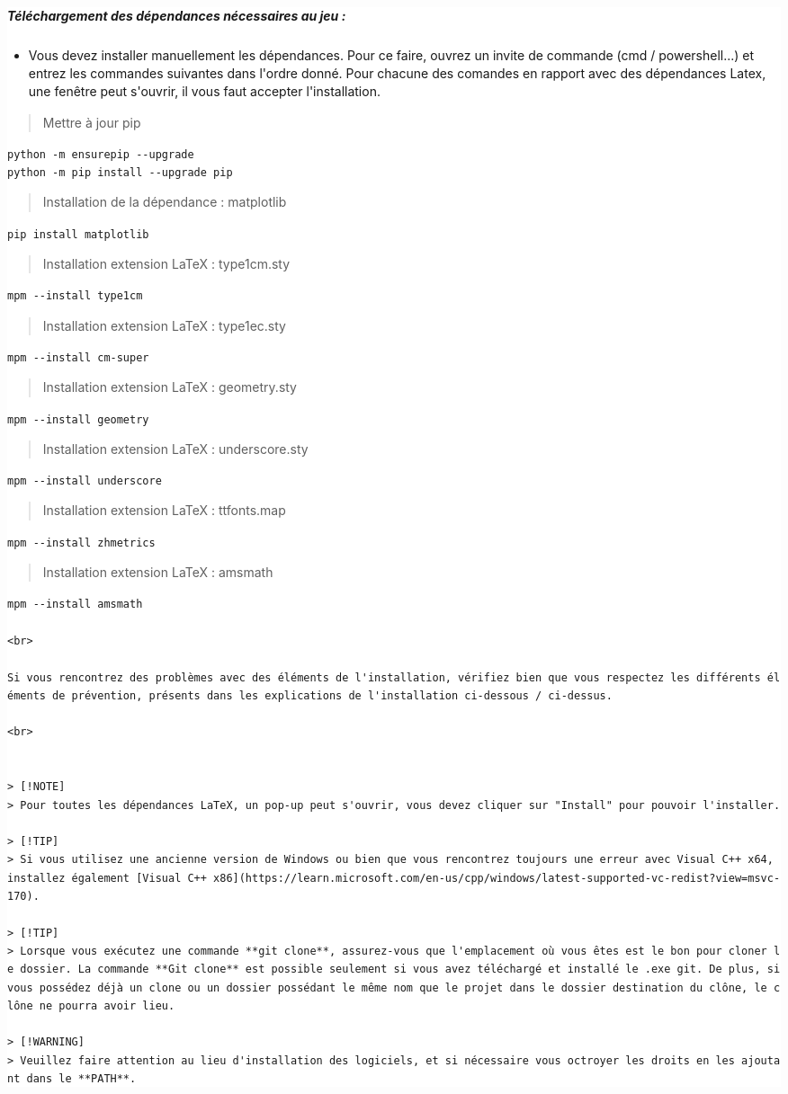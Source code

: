   ##### Téléchargement des dépendances nécessaires au jeu :
  
  - Vous devez installer manuellement les dépendances. Pour ce faire, ouvrez un invite de commande (cmd / powershell...) et entrez les commandes suivantes dans l'ordre donné.
    Pour chacune des comandes en rapport avec des dépendances Latex, une fenêtre peut s'ouvrir, il vous faut accepter l'installation.

  > Mettre à jour pip 
  ```
  python -m ensurepip --upgrade
  python -m pip install --upgrade pip
  ```
  > Installation de la dépendance : matplotlib
  ```
  pip install matplotlib
  ```
  > Installation extension LaTeX : type1cm.sty
  ```
  mpm --install type1cm
  ```
  > Installation extension LaTeX : type1ec.sty
  ```
  mpm --install cm-super
  ```
  > Installation extension LaTeX : geometry.sty
  ```
  mpm --install geometry
  ```
  > Installation extension LaTeX : underscore.sty
  ```
  mpm --install underscore
  ```
  > Installation extension LaTeX : ttfonts.map
  ```
  mpm --install zhmetrics
  ```
  > Installation extension LaTeX : amsmath
  ```
  mpm --install amsmath

<br>

  Si vous rencontrez des problèmes avec des éléments de l'installation, vérifiez bien que vous respectez les différents éléments de prévention, présents dans les explications de l'installation ci-dessous / ci-dessus.

<br>


> [!NOTE]
> Pour toutes les dépendances LaTeX, un pop-up peut s'ouvrir, vous devez cliquer sur "Install" pour pouvoir l'installer.

> [!TIP]
> Si vous utilisez une ancienne version de Windows ou bien que vous rencontrez toujours une erreur avec Visual C++ x64, installez également [Visual C++ x86](https://learn.microsoft.com/en-us/cpp/windows/latest-supported-vc-redist?view=msvc-170).

> [!TIP]
> Lorsque vous exécutez une commande **git clone**, assurez-vous que l'emplacement où vous êtes est le bon pour cloner le dossier. La commande **Git clone** est possible seulement si vous avez téléchargé et installé le .exe git. De plus, si vous possédez déjà un clone ou un dossier possédant le même nom que le projet dans le dossier destination du clône, le clône ne pourra avoir lieu.

> [!WARNING]
> Veuillez faire attention au lieu d'installation des logiciels, et si nécessaire vous octroyer les droits en les ajoutant dans le **PATH**.
  ```